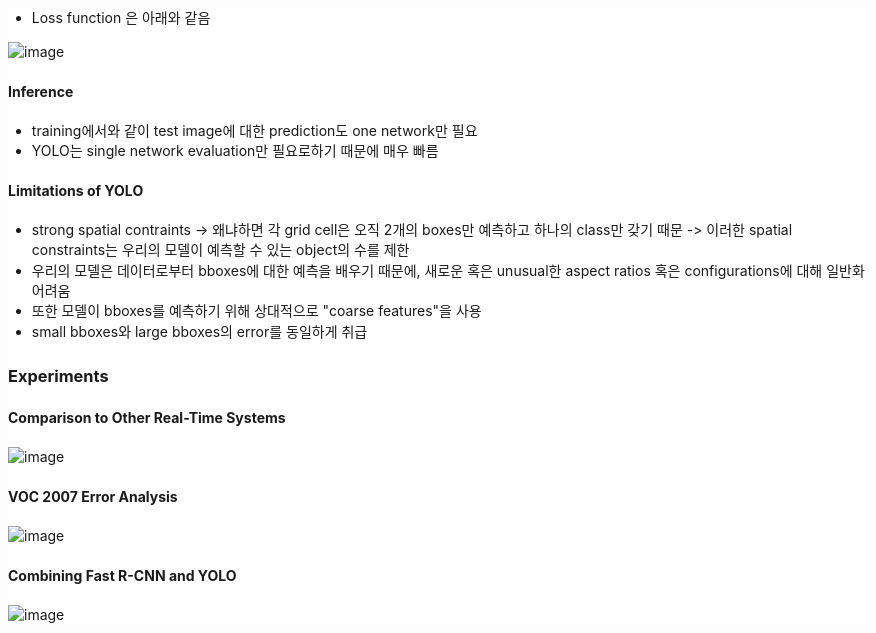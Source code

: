 - Loss function 은 아래와 같음
<img width="512" alt="image" src="https://user-images.githubusercontent.com/48814946/111060823-16ce6600-84e3-11eb-9919-d221a6ae9ff5.png">

#### Inference
- training에서와 같이 test image에 대한 prediction도 one network만 필요
- YOLO는 single network evaluation만 필요로하기 때문에 매우 빠름

#### Limitations of YOLO
- strong spatial contraints -> 왜냐하면 각 grid cell은 오직 2개의 boxes만 예측하고 하나의 class만 갖기 때문 -> 이러한 spatial constraints는 우리의 모델이 예측할 수 있는 object의 수를 제한
- 우리의 모델은 데이터로부터 bboxes에 대한 예측을 배우기 때문에, 새로운 혹은 unusual한 aspect ratios 혹은 configurations에 대해 일반화 어려움
- 또한 모델이 bboxes를 예측하기 위해 상대적으로 "coarse features"을 사용
- small bboxes와 large bboxes의 error를 동일하게 취급

### Experiments
#### Comparison to Other Real-Time Systems
<img width="512" alt="image" src="https://user-images.githubusercontent.com/48814946/111061041-8d1f9800-84e4-11eb-84ef-d0ccdb81ffe4.png">

#### VOC 2007 Error Analysis
<img width="512" alt="image" src="https://user-images.githubusercontent.com/48814946/111061077-bccea000-84e4-11eb-9a93-22cd949d9f4b.png">

#### Combining Fast R-CNN and YOLO
<img width="512" alt="image" src="https://user-images.githubusercontent.com/48814946/111061092-dc65c880-84e4-11eb-81f6-8a39d1d1aceb.png">
